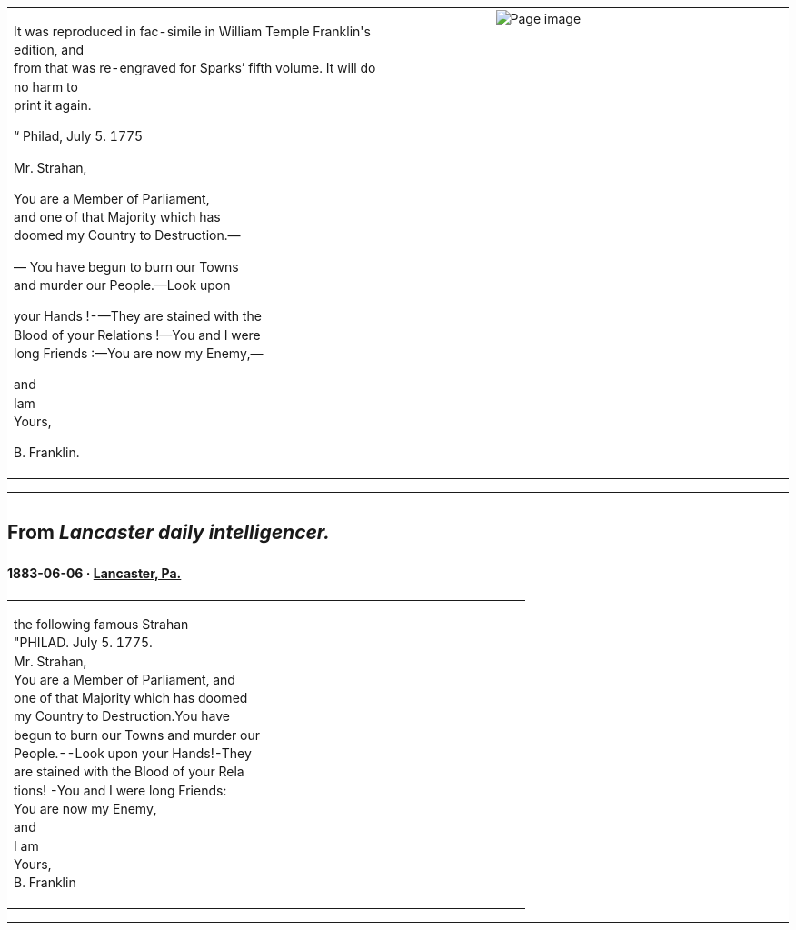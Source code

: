 <table style="width: 100%;"><tr><td style="width: 50%">

  
It was reproduced in fac-simile in William Temple Franklin&#x27;s edition, and  
from that was re-engraved for Sparks’ fifth volume. It will do no harm to  
print it again.  
  
“ Philad, July 5. 1775  
  
Mr. Strahan,  
  
You are a Member of Parliament,  
and one of that Majority which has  
doomed my Country to Destruction.—  
  
— You have begun to burn our Towns  
and murder our People.—Look upon  
  
your Hands !-—They are stained with the  
Blood of your Relations !—You and I were  
long Friends :—You are now my Enemy,—  
  
and  
Iam  
Yours,  
  
B. Franklin.  

</td><td style="width: 50%; max-height: 75%; margin: auto; display: block;">
<img alt="Page image" src="https://iiif.archive.org/iiif/sim_magazine-of-american-history-with-notes-and-queries_1883-06_9_6&#0036;39/pct:20.943838,55.306942,64.547582,29.059094/600,/0/default.jpg"/>
</td>
</tr></table>

---

## From _Lancaster daily intelligencer._

#### 1883-06-06 &middot; [Lancaster, Pa.](http://dbpedia.org/resource/Lancaster%2C_Pennsylvania)

<table style="width: 100%;"><tr><td style="width: 50%">

  
the following famous Strahan  
&quot;PHILAD. July 5. 1775.  
Mr. Strahan,  
You are a Member of Parliament, and  
one of that Majority which has doomed  
my Country to Destruction.You have  
begun to burn our Towns and murder our  
People.--Look upon your Hands!-They  
are stained with the Blood of your Rela  
tions! -You and I were long Friends:  
You are now my Enemy,  
and  
I am  
Yours,  
B. Franklin
</td></tr></table>

---